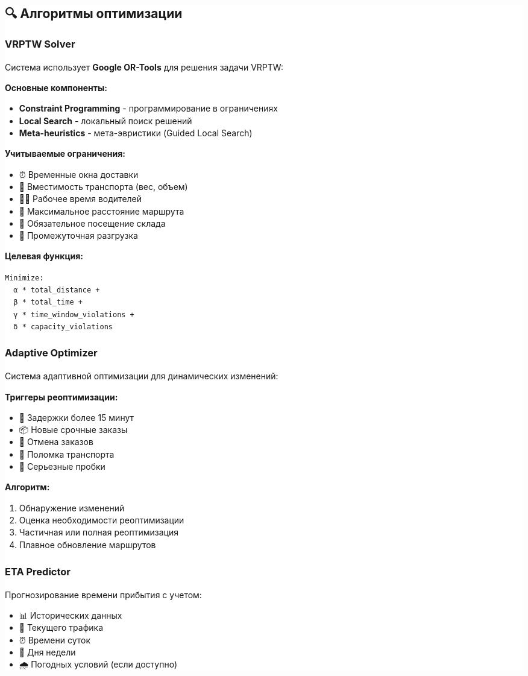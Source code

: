
## 🔍 Алгоритмы оптимизации

### VRPTW Solver

Система использует **Google OR-Tools** для решения задачи VRPTW:

**Основные компоненты:**
- **Constraint Programming** - программирование в ограничениях
- **Local Search** - локальный поиск решений
- **Meta-heuristics** - мета-эвристики (Guided Local Search)

**Учитываемые ограничения:**
- ⏰ Временные окна доставки
- 🚛 Вместимость транспорта (вес, объем)
- 👨‍✈️ Рабочее время водителей
- 📍 Максимальное расстояние маршрута
- 🏢 Обязательное посещение склада
- 🔄 Промежуточная разгрузка

**Целевая функция:**
```
Minimize: 
  α * total_distance +
  β * total_time +
  γ * time_window_violations +
  δ * capacity_violations
```

### Adaptive Optimizer

Система адаптивной оптимизации для динамических изменений:

**Триггеры реоптимизации:**
- 🚫 Задержки более 15 минут
- 📦 Новые срочные заказы
- 🚨 Отмена заказов
- 🚗 Поломка транспорта
- 🚦 Серьезные пробки

**Алгоритм:**
1. Обнаружение изменений
2. Оценка необходимости реоптимизации
3. Частичная или полная реоптимизация
4. Плавное обновление маршрутов

### ETA Predictor

Прогнозирование времени прибытия с учетом:
- 📊 Исторических данных
- 🚦 Текущего трафика
- ⏰ Времени суток
- 📅 Дня недели
- 🌧️ Погодных условий (если доступно)
